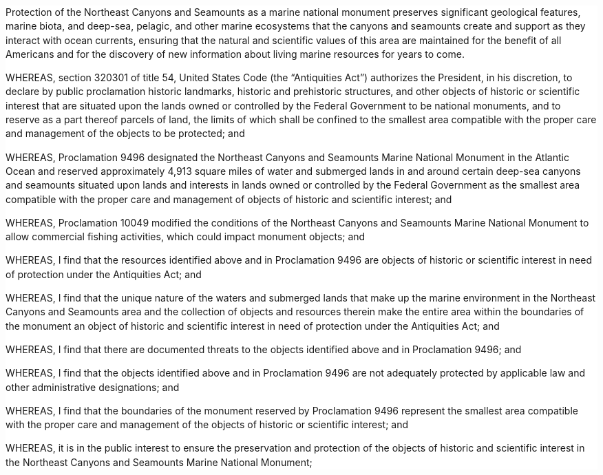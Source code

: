 Protection of the Northeast Canyons and Seamounts as a marine national
monument preserves significant geological features, marine biota, and
deep-sea, pelagic, and other marine ecosystems that the canyons and
seamounts create and support as they interact with ocean currents,
ensuring that the natural and scientific values of this area are
maintained for the benefit of all Americans and for the discovery of new
information about living marine resources for years to come. 

WHEREAS, section 320301 of title 54, United States Code (the
“Antiquities Act”) authorizes the President, in his discretion, to
declare by public proclamation historic landmarks, historic and
prehistoric structures, and other objects of historic or scientific
interest that are situated upon the lands owned or controlled by the
Federal Government to be national monuments, and to reserve as a part
thereof parcels of land, the limits of which shall be confined to the
smallest area compatible with the proper care and management of the
objects to be protected; and

WHEREAS, Proclamation 9496 designated the Northeast Canyons and
Seamounts Marine National Monument in the Atlantic Ocean and reserved
approximately 4,913 square miles of water and submerged lands in and
around certain deep-sea canyons and seamounts situated upon lands and
interests in lands owned or controlled by the Federal Government as the
smallest area compatible with the proper care and management of objects
of historic and scientific interest; and

WHEREAS, Proclamation 10049 modified the conditions of the Northeast
Canyons and Seamounts Marine National Monument to allow commercial
fishing activities, which could impact monument objects; and

WHEREAS, I find that the resources identified above and in Proclamation
9496 are objects of historic or scientific interest in need of
protection under the Antiquities Act; and

WHEREAS, I find that the unique nature of the waters and submerged lands
that make up the marine environment in the Northeast Canyons and
Seamounts area and the collection of objects and resources therein make
the entire area within the boundaries of the monument an object of
historic and scientific interest in need of protection under the
Antiquities Act; and

WHEREAS, I find that there are documented threats to the objects
identified above and in Proclamation 9496; and

WHEREAS, I find that the objects identified above and in Proclamation
9496 are not adequately protected by applicable law and other
administrative designations; and

WHEREAS, I find that the boundaries of the monument reserved by
Proclamation 9496 represent the smallest area compatible with the proper
care and management of the objects of historic or scientific interest;
and

WHEREAS, it is in the public interest to ensure the preservation and
protection of the objects of historic and scientific interest in the
Northeast Canyons and Seamounts Marine National Monument;

